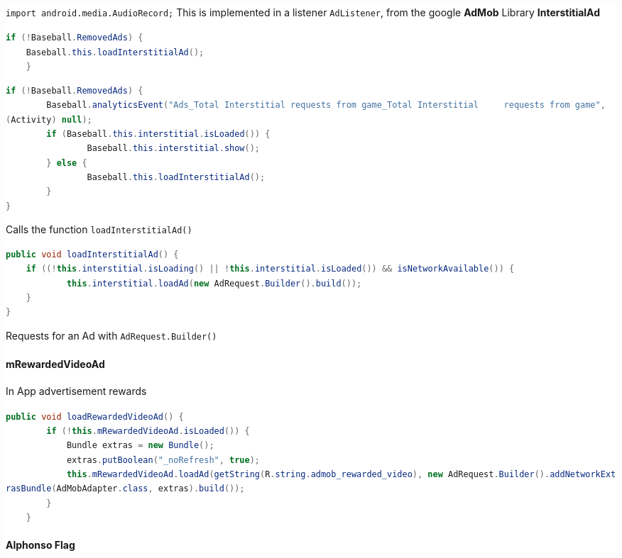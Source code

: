 ``` import android.media.AudioRecord; ```
This is implemented in a listener `AdListener`, from the google **AdMob** Library **InterstitialAd**

```java
if (!Baseball.RemovedAds) {
	Baseball.this.loadInterstitialAd();
	}
```

```   java
if (!Baseball.RemovedAds) {
		Baseball.analyticsEvent("Ads_Total Interstitial requests from game_Total Interstitial  	  requests from game", (Activity) null);
		if (Baseball.this.interstitial.isLoaded()) {
				Baseball.this.interstitial.show();
		} else {
				Baseball.this.loadInterstitialAd();
		}
}
```

Calls the function `loadInterstitialAd()`

``` java
public void loadInterstitialAd() { 
    if ((!this.interstitial.isLoading() || !this.interstitial.isLoaded()) && isNetworkAvailable()) {
    		this.interstitial.loadAd(new AdRequest.Builder().build());
    }
}
```

Requests for an Ad with `AdRequest.Builder()`







#### mRewardedVideoAd

In App advertisement rewards

```java
public void loadRewardedVideoAd() {
        if (!this.mRewardedVideoAd.isLoaded()) {
            Bundle extras = new Bundle();
            extras.putBoolean("_noRefresh", true);
            this.mRewardedVideoAd.loadAd(getString(R.string.admob_rewarded_video), new AdRequest.Builder().addNetworkExtrasBundle(AdMobAdapter.class, extras).build());
        }
    }
```





#### Alphonso Flag
